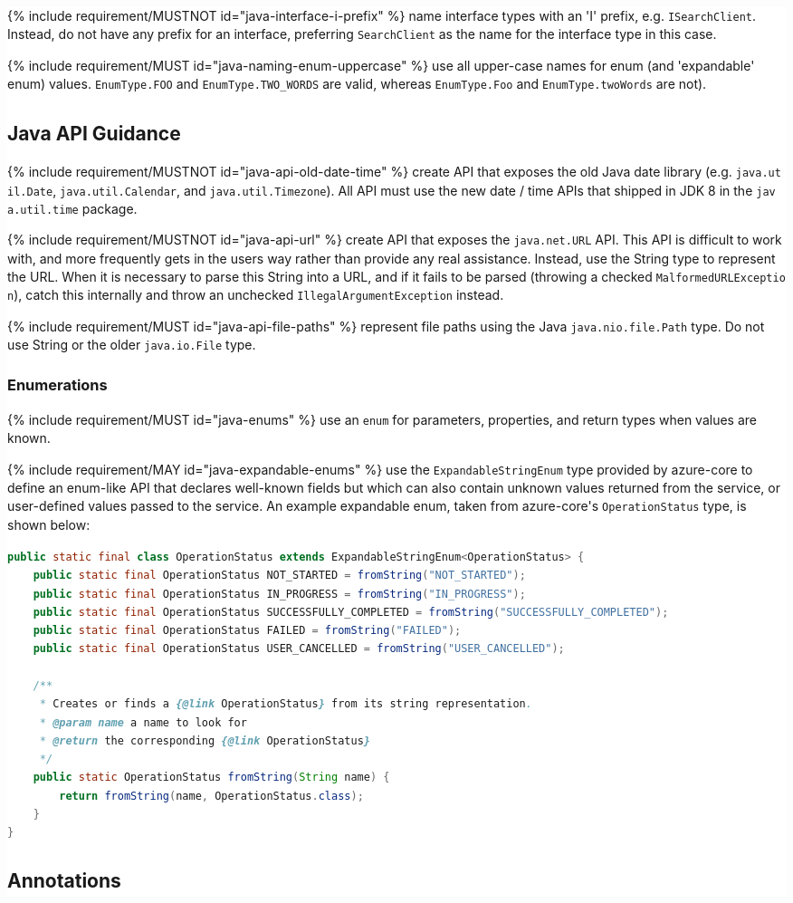 {% include requirement/MUSTNOT id="java-interface-i-prefix" %} name interface types with an 'I' prefix, e.g. `ISearchClient`. Instead, do not have any prefix for an interface, preferring `SearchClient` as the name for the interface type in this case.

{% include requirement/MUST id="java-naming-enum-uppercase" %} use all upper-case names for enum (and 'expandable' enum) values. `EnumType.FOO` and `EnumType.TWO_WORDS` are valid, whereas `EnumType.Foo` and `EnumType.twoWords` are not).

## Java API Guidance

{% include requirement/MUSTNOT id="java-api-old-date-time" %} create API that exposes the old Java date library (e.g. `java.util.Date`, `java.util.Calendar`, and `java.util.Timezone`). All API must use the new date / time APIs that shipped in JDK 8 in the `java.util.time` package.

{% include requirement/MUSTNOT id="java-api-url" %} create API that exposes the `java.net.URL` API. This API is difficult to work with, and more frequently gets in the users way rather than provide any real assistance. Instead, use the String type to represent the URL. When it is necessary to parse this String into a URL, and if it fails to be parsed (throwing a checked `MalformedURLException`), catch this internally and throw an unchecked `IllegalArgumentException` instead.

{% include requirement/MUST id="java-api-file-paths" %} represent file paths using the Java `java.nio.file.Path` type. Do not use String or the older `java.io.File` type.

### Enumerations

{% include requirement/MUST id="java-enums" %} use an `enum` for parameters, properties, and return types when values are known.

{% include requirement/MAY id="java-expandable-enums" %} use the `ExpandableStringEnum` type provided by azure-core to define an enum-like API that declares well-known fields but which can also contain unknown values returned from the service, or user-defined values passed to the service. An example expandable enum, taken from azure-core's `OperationStatus` type, is shown below:

```java
public static final class OperationStatus extends ExpandableStringEnum<OperationStatus> {
    public static final OperationStatus NOT_STARTED = fromString("NOT_STARTED");
    public static final OperationStatus IN_PROGRESS = fromString("IN_PROGRESS");
    public static final OperationStatus SUCCESSFULLY_COMPLETED = fromString("SUCCESSFULLY_COMPLETED");
    public static final OperationStatus FAILED = fromString("FAILED");
    public static final OperationStatus USER_CANCELLED = fromString("USER_CANCELLED");

    /**
     * Creates or finds a {@link OperationStatus} from its string representation.
     * @param name a name to look for
     * @return the corresponding {@link OperationStatus}
     */
    public static OperationStatus fromString(String name) {
        return fromString(name, OperationStatus.class);
    }
}
```

## Annotations

